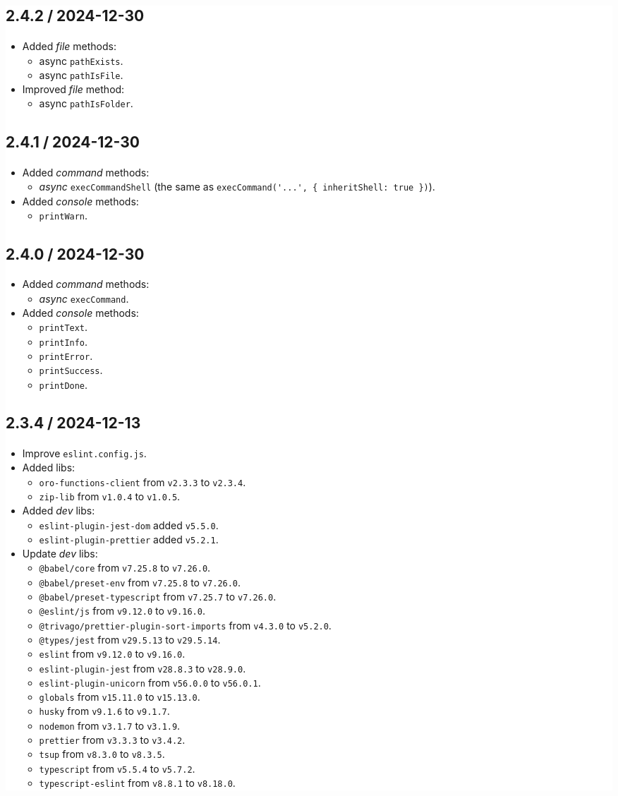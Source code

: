 ## 2.4.2 / 2024-12-30

- Added _file_ methods:
  - async `pathExists`.
  - async `pathIsFile`.
- Improved _file_ method:
  - async `pathIsFolder`.

## 2.4.1 / 2024-12-30

- Added _command_ methods:
  - _async_ `execCommandShell` (the same as `execCommand('...', { inheritShell: true })`).
- Added _console_ methods:
  - `printWarn`.

## 2.4.0 / 2024-12-30

- Added _command_ methods:
  - _async_ `execCommand`.
- Added _console_ methods:
  - `printText`.
  - `printInfo`.
  - `printError`.
  - `printSuccess`.
  - `printDone`.

## 2.3.4 / 2024-12-13

- Improve `eslint.config.js`.
- Added libs:
  - `oro-functions-client` from `v2.3.3` to `v2.3.4`.
  - `zip-lib` from `v1.0.4` to `v1.0.5`.
- Added _dev_ libs:
  - `eslint-plugin-jest-dom` added `v5.5.0`.
  - `eslint-plugin-prettier` added `v5.2.1`.
- Update _dev_ libs:
  - `@babel/core` from `v7.25.8` to `v7.26.0`.
  - `@babel/preset-env` from `v7.25.8` to `v7.26.0`.
  - `@babel/preset-typescript` from `v7.25.7` to `v7.26.0`.
  - `@eslint/js` from `v9.12.0` to `v9.16.0`.
  - `@trivago/prettier-plugin-sort-imports` from `v4.3.0` to `v5.2.0`.
  - `@types/jest` from `v29.5.13` to `v29.5.14`.
  - `eslint` from `v9.12.0` to `v9.16.0`.
  - `eslint-plugin-jest` from `v28.8.3` to `v28.9.0`.
  - `eslint-plugin-unicorn` from `v56.0.0` to `v56.0.1`.
  - `globals` from `v15.11.0` to `v15.13.0`.
  - `husky` from `v9.1.6` to `v9.1.7`.
  - `nodemon` from `v3.1.7` to `v3.1.9`.
  - `prettier` from `v3.3.3` to `v3.4.2`.
  - `tsup` from `v8.3.0` to `v8.3.5`.
  - `typescript` from `v5.5.4` to `v5.7.2`.
  - `typescript-eslint` from `v8.8.1` to `v8.18.0`.
